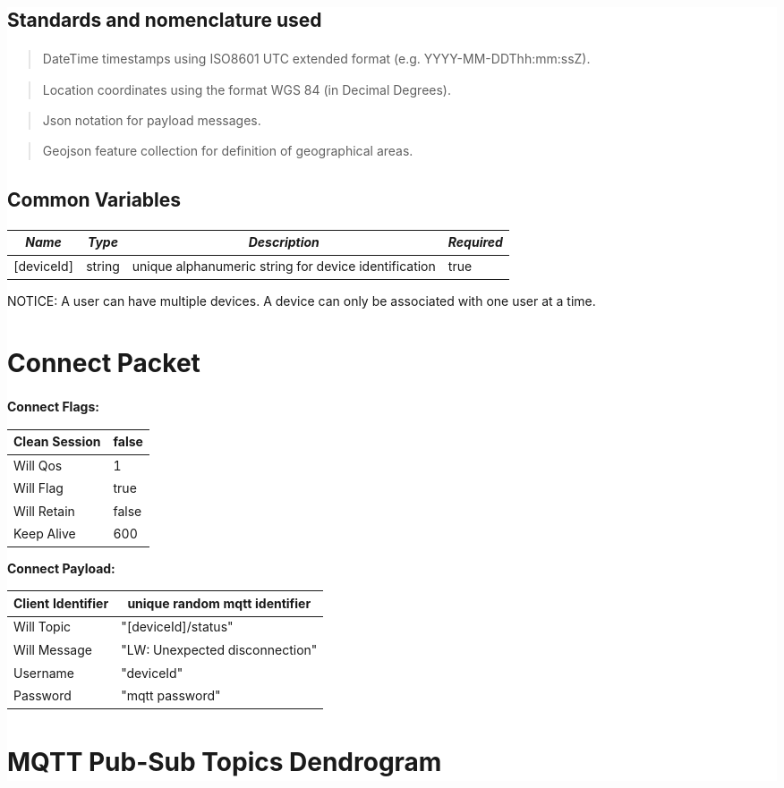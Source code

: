 Standards and nomenclature used
-------------------------------

>   DateTime timestamps using ISO8601 UTC extended format (e.g.
>   YYYY-MM-DDThh:mm:ssZ).

>   Location coordinates using the format WGS 84 (in Decimal Degrees).

>   Json notation for payload messages.

>   Geojson feature collection for definition of geographical areas.

Common Variables
----------------

| *Name*     | *Type* | *Description*                                        | *Required* |
|------------|--------|------------------------------------------------------|------------|
| [deviceId] | string | unique alphanumeric string for device identification | true       |

NOTICE: A user can have multiple devices. A device can only be associated with
one user at a time.

Connect Packet
==============

**Connect Flags:**

| Clean Session | false |
|---------------|-------|
| Will Qos      | 1     |
| Will Flag     | true  |
| Will Retain   | false |
| Keep Alive    | 600   |

**Connect Payload:**

| Client Identifier | unique random mqtt identifier  |
|-------------------|--------------------------------|
| Will Topic        | "[deviceId]/status"            |
| Will Message      | "LW: Unexpected disconnection" |
| Username          | "deviceId"                     |
| Password          | "mqtt password"                |

MQTT Pub-Sub Topics Dendrogram
==============================
